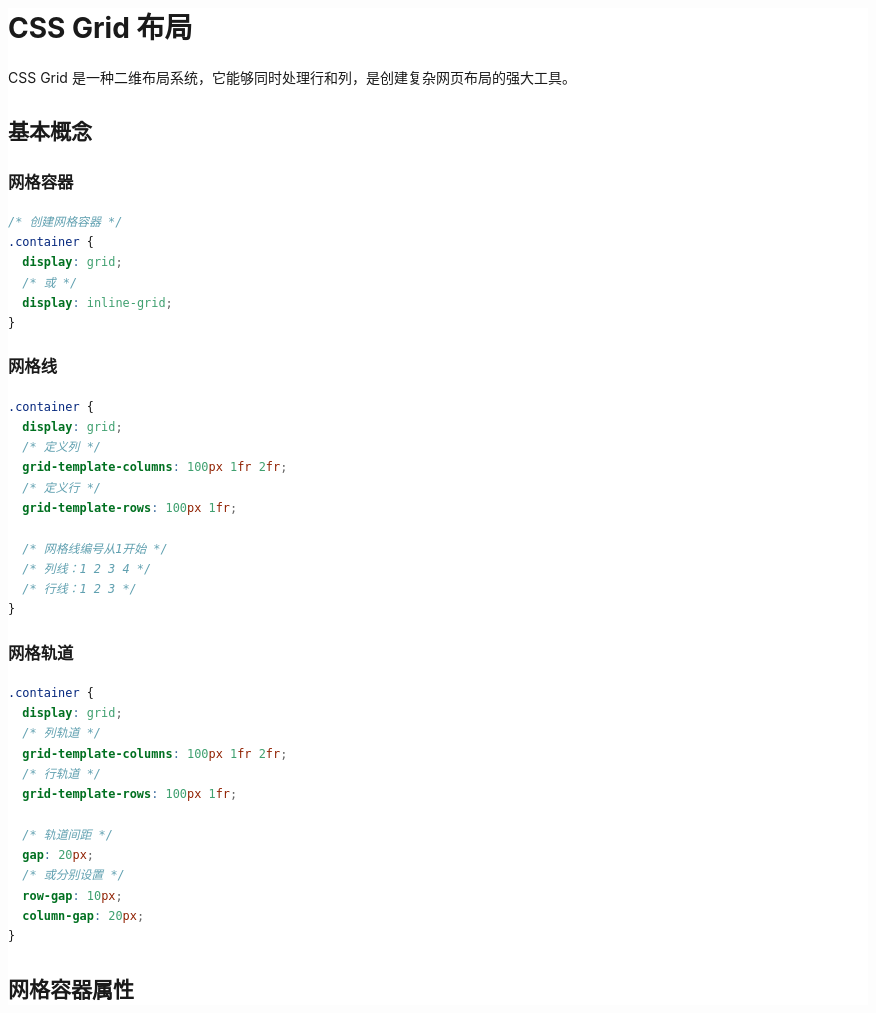 # CSS Grid 布局

CSS Grid 是一种二维布局系统，它能够同时处理行和列，是创建复杂网页布局的强大工具。

## 基本概念

### 网格容器
```css
/* 创建网格容器 */
.container {
  display: grid;
  /* 或 */
  display: inline-grid;
}
```

### 网格线
```css
.container {
  display: grid;
  /* 定义列 */
  grid-template-columns: 100px 1fr 2fr;
  /* 定义行 */
  grid-template-rows: 100px 1fr;
  
  /* 网格线编号从1开始 */
  /* 列线：1 2 3 4 */
  /* 行线：1 2 3 */
}
```

### 网格轨道
```css
.container {
  display: grid;
  /* 列轨道 */
  grid-template-columns: 100px 1fr 2fr;
  /* 行轨道 */
  grid-template-rows: 100px 1fr;
  
  /* 轨道间距 */
  gap: 20px;
  /* 或分别设置 */
  row-gap: 10px;
  column-gap: 20px;
}
```

## 网格容器属性
